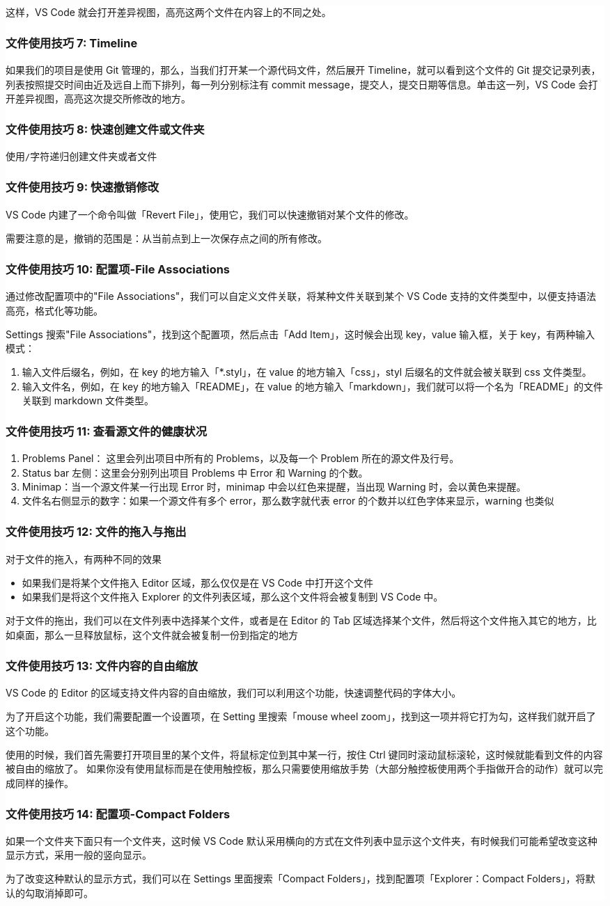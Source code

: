 这样，VS Code 就会打开差异视图，高亮这两个文件在内容上的不同之处。

### 文件使用技巧 7: Timeline

如果我们的项目是使用 Git 管理的，那么，当我们打开某一个源代码文件，然后展开 Timeline，就可以看到这个文件的 Git 提交记录列表，列表按照提交时间由近及远自上而下排列，每一列分别标注有 commit message，提交人，提交日期等信息。单击这一列，VS Code 会打开差异视图，高亮这次提交所修改的地方。

### 文件使用技巧 8: 快速创建文件或文件夹

使用`/`字符递归创建文件夹或者文件

### 文件使用技巧 9: 快速撤销修改

VS Code 内建了一个命令叫做「Revert File」，使用它，我们可以快速撤销对某个文件的修改。

需要注意的是，撤销的范围是：从当前点到上一次保存点之间的所有修改。

### 文件使用技巧 10: 配置项-File Associations

通过修改配置项中的"File Associations"，我们可以自定义文件关联，将某种文件关联到某个 VS Code 支持的文件类型中，以便支持语法高亮，格式化等功能。

Settings 搜索"File Associations"，找到这个配置项，然后点击「Add Item」，这时候会出现 key，value 输入框，关于 key，有两种输入模式：

1. 输入文件后缀名，例如，在 key 的地方输入「\*.styl」，在 value 的地方输入「css」，styl 后缀名的文件就会被关联到 css 文件类型。
2. 输入文件名，例如，在 key 的地方输入「README」，在 value 的地方输入「markdown」，我们就可以将一个名为「README」的文件关联到 markdown 文件类型。

### 文件使用技巧 11: 查看源文件的健康状况

1. Problems Panel： 这里会列出项目中所有的 Problems，以及每一个 Problem 所在的源文件及行号。
2. Status bar 左侧：这里会分别列出项目 Problems 中 Error 和 Warning 的个数。
3. Minimap：当一个源文件某一行出现 Error 时，minimap 中会以红色来提醒，当出现 Warning 时，会以黄色来提醒。
4. 文件名右侧显示的数字：如果一个源文件有多个 error，那么数字就代表 error 的个数并以红色字体来显示，warning 也类似

### 文件使用技巧 12: 文件的拖入与拖出

对于文件的拖入，有两种不同的效果

- 如果我们是将某个文件拖入 Editor 区域，那么仅仅是在 VS Code 中打开这个文件
- 如果我们是将这个文件拖入 Explorer 的文件列表区域，那么这个文件将会被复制到 VS Code 中。

对于文件的拖出，我们可以在文件列表中选择某个文件，或者是在 Editor 的 Tab 区域选择某个文件，然后将这个文件拖入其它的地方，比如桌面，那么一旦释放鼠标，这个文件就会被复制一份到指定的地方

### 文件使用技巧 13: 文件内容的自由缩放

VS Code 的 Editor 的区域支持文件内容的自由缩放，我们可以利用这个功能，快速调整代码的字体大小。

为了开启这个功能，我们需要配置一个设置项，在 Setting 里搜索「mouse wheel zoom」，找到这一项并将它打为勾，这样我们就开启了这个功能。

使用的时候，我们首先需要打开项目里的某个文件，将鼠标定位到其中某一行，按住 Ctrl 键同时滚动鼠标滚轮，这时候就能看到文件的内容被自由的缩放了。
如果你没有使用鼠标而是在使用触控板，那么只需要使用缩放手势（大部分触控板使用两个手指做开合的动作）就可以完成同样的操作。

### 文件使用技巧 14: 配置项-Compact Folders

如果一个文件夹下面只有一个文件夹，这时候 VS Code 默认采用横向的方式在文件列表中显示这个文件夹，有时候我们可能希望改变这种显示方式，采用一般的竖向显示。

为了改变这种默认的显示方式，我们可以在 Settings 里面搜索「Compact Folders」，找到配置项「Explorer：Compact Folders」，将默认的勾取消掉即可。
